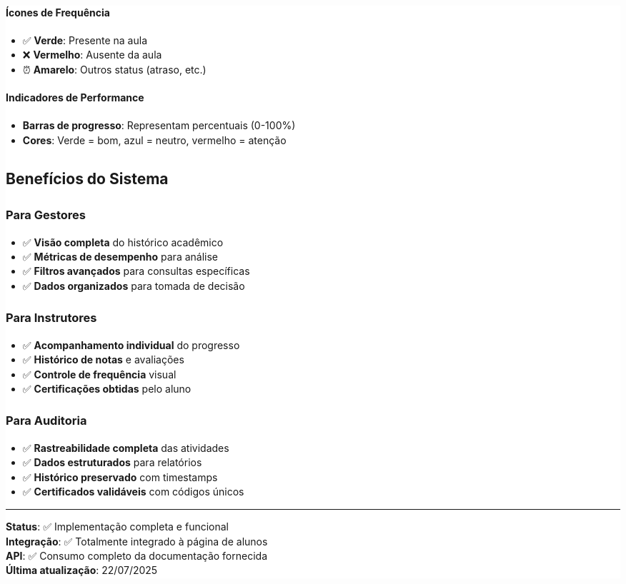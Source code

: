#### Ícones de Frequência
- ✅ **Verde**: Presente na aula
- ❌ **Vermelho**: Ausente da aula
- ⏰ **Amarelo**: Outros status (atraso, etc.)

#### Indicadores de Performance
- **Barras de progresso**: Representam percentuais (0-100%)
- **Cores**: Verde = bom, azul = neutro, vermelho = atenção

## Benefícios do Sistema

### Para Gestores
- ✅ **Visão completa** do histórico acadêmico
- ✅ **Métricas de desempenho** para análise
- ✅ **Filtros avançados** para consultas específicas
- ✅ **Dados organizados** para tomada de decisão

### Para Instrutores
- ✅ **Acompanhamento individual** do progresso
- ✅ **Histórico de notas** e avaliações
- ✅ **Controle de frequência** visual
- ✅ **Certificações obtidas** pelo aluno

### Para Auditoria
- ✅ **Rastreabilidade completa** das atividades
- ✅ **Dados estruturados** para relatórios
- ✅ **Histórico preservado** com timestamps
- ✅ **Certificados validáveis** com códigos únicos

---

**Status**: ✅ Implementação completa e funcional  
**Integração**: ✅ Totalmente integrado à página de alunos  
**API**: ✅ Consumo completo da documentação fornecida  
**Última atualização**: 22/07/2025
